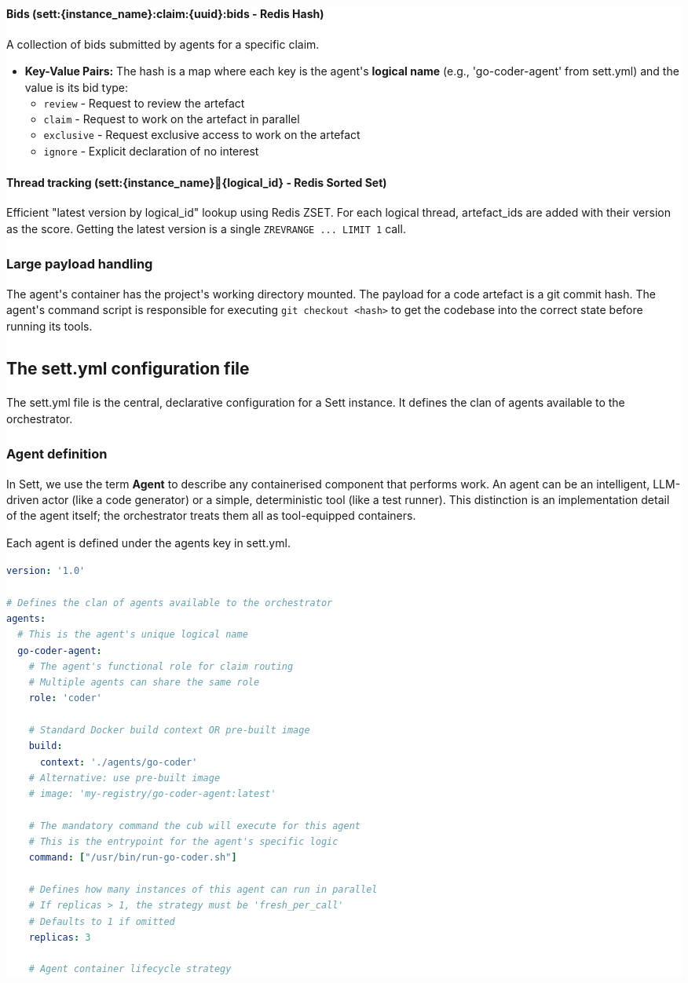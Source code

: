 #### **Bids (sett:{instance_name}:claim:{uuid}:bids - Redis Hash)**

A collection of bids submitted by agents for a specific claim.

* **Key-Value Pairs:** The hash is a map where each key is the agent's **logical name** (e.g., 'go-coder-agent' from sett.yml) and the value is its bid type:
  * `review` - Request to review the artefact
  * `claim` - Request to work on the artefact in parallel
  * `exclusive` - Request exclusive access to work on the artefact
  * `ignore` - Explicit declaration of no interest

#### **Thread tracking (sett:{instance_name}:thread:{logical_id} - Redis Sorted Set)**

Efficient "latest version by logical_id" lookup using Redis ZSET. For each logical thread, artefact_ids are added with their version as the score. Getting the latest version is a single `ZREVRANGE ... LIMIT 1` call.

### **Large payload handling**

The agent's container has the project's working directory mounted. The payload for a code artefact is a git commit hash. The agent's command script is responsible for executing `git checkout <hash>` to get the codebase into the correct state before running its tools.

## **The sett.yml configuration file**

The sett.yml file is the central, declarative configuration for a Sett instance. It defines the clan of agents available to the orchestrator.

### **Agent definition**

In Sett, we use the term **Agent** to describe any containerised component that performs work. An agent can be an intelligent, LLM-driven actor (like a code generator) or a simple, deterministic tool (like a test runner). This distinction is an implementation detail of the agent itself; the orchestrator treats them all as tool-equipped containers.

Each agent is defined under the agents key in sett.yml.

```yaml
version: '1.0'

# Defines the clan of agents available to the orchestrator
agents:
  # This is the agent's unique logical name
  go-coder-agent:
    # The agent's functional role for claim routing
    # Multiple agents can share the same role
    role: 'coder'
    
    # Standard Docker build context OR pre-built image
    build:
      context: './agents/go-coder'
    # Alternative: use pre-built image
    # image: 'my-registry/go-coder-agent:latest'
    
    # The mandatory command the cub will execute for this agent
    # This is the entrypoint for the agent's specific logic
    command: ["/usr/bin/run-go-coder.sh"]
    
    # Defines how many instances of this agent can run in parallel
    # If replicas > 1, the strategy must be 'fresh_per_call'
    # Defaults to 1 if omitted
    replicas: 3
    
    # Agent container lifecycle strategy
```